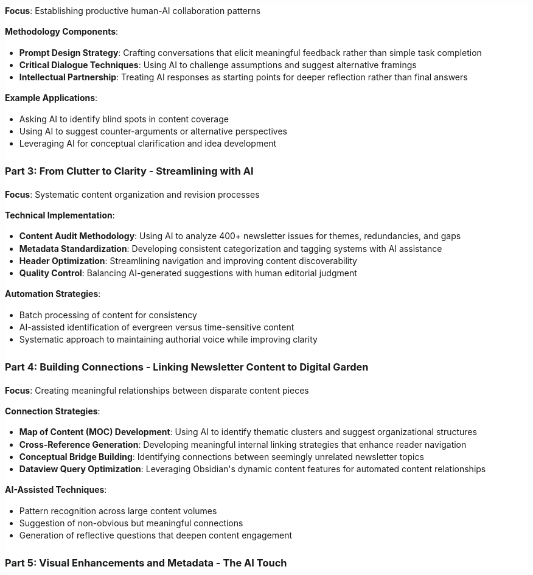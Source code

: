 **Focus**: Establishing productive human-AI collaboration patterns

**Methodology Components**:
- **Prompt Design Strategy**: Crafting conversations that elicit meaningful feedback rather than simple task completion
- **Critical Dialogue Techniques**: Using AI to challenge assumptions and suggest alternative framings
- **Intellectual Partnership**: Treating AI responses as starting points for deeper reflection rather than final answers

**Example Applications**:
- Asking AI to identify blind spots in content coverage
- Using AI to suggest counter-arguments or alternative perspectives
- Leveraging AI for conceptual clarification and idea development

### **Part 3: From Clutter to Clarity - Streamlining with AI**

**Focus**: Systematic content organization and revision processes

**Technical Implementation**:
- **Content Audit Methodology**: Using AI to analyze 400+ newsletter issues for themes, redundancies, and gaps
- **Metadata Standardization**: Developing consistent categorization and tagging systems with AI assistance
- **Header Optimization**: Streamlining navigation and improving content discoverability
- **Quality Control**: Balancing AI-generated suggestions with human editorial judgment

**Automation Strategies**:
- Batch processing of content for consistency
- AI-assisted identification of evergreen versus time-sensitive content
- Systematic approach to maintaining authorial voice while improving clarity

### **Part 4: Building Connections - Linking Newsletter Content to Digital Garden**

**Focus**: Creating meaningful relationships between disparate content pieces

**Connection Strategies**:
- **Map of Content (MOC) Development**: Using AI to identify thematic clusters and suggest organizational structures
- **Cross-Reference Generation**: Developing meaningful internal linking strategies that enhance reader navigation
- **Conceptual Bridge Building**: Identifying connections between seemingly unrelated newsletter topics
- **Dataview Query Optimization**: Leveraging Obsidian's dynamic content features for automated content relationships

**AI-Assisted Techniques**:
- Pattern recognition across large content volumes
- Suggestion of non-obvious but meaningful connections
- Generation of reflective questions that deepen content engagement

### **Part 5: Visual Enhancements and Metadata - The AI Touch**
